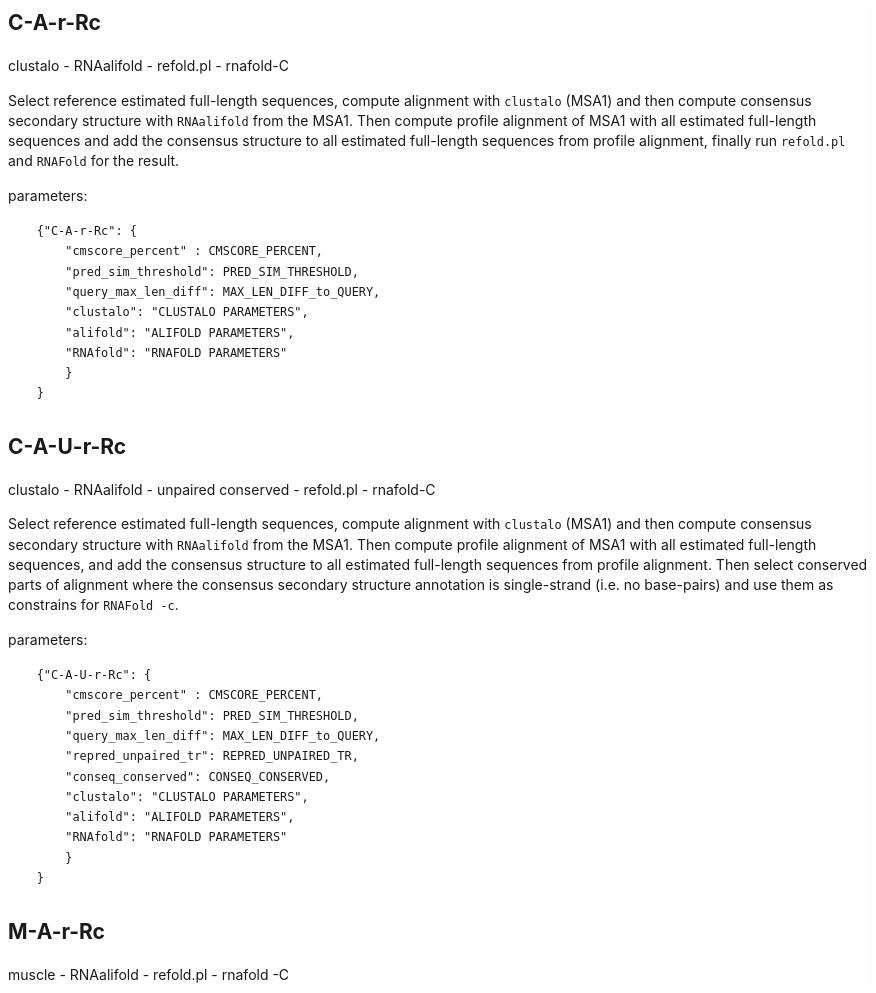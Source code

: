 ## C-A-r-Rc
clustalo - RNAalifold - refold.pl - rnafold-C

Select reference estimated full-length sequences, compute alignment with `clustalo` (MSA1)
  and then compute consensus secondary structure with `RNAalifold` from the MSA1.
Then compute profile alignment of MSA1 with all estimated full-length sequences
  and add the consensus structure to all estimated full-length sequences from profile alignment,
  finally run `refold.pl` and `RNAFold` for the result.

parameters:
```
    {"C-A-r-Rc": {
        "cmscore_percent" : CMSCORE_PERCENT,
        "pred_sim_threshold": PRED_SIM_THRESHOLD,
        "query_max_len_diff": MAX_LEN_DIFF_to_QUERY,
        "clustalo": "CLUSTALO PARAMETERS",
        "alifold": "ALIFOLD PARAMETERS",
        "RNAfold": "RNAFOLD PARAMETERS"
        }
    }
```


## C-A-U-r-Rc
clustalo - RNAalifold - unpaired conserved - refold.pl - rnafold-C

Select reference estimated full-length sequences, compute alignment with `clustalo` (MSA1)
  and then compute consensus secondary structure with `RNAalifold` from the MSA1.
Then compute profile alignment of MSA1 with all estimated full-length sequences,
  and add the consensus structure to all estimated full-length sequences from profile alignment.
Then select conserved parts of alignment where the consensus secondary
  structure annotation is single-strand (i.e. no base-pairs) and use them as constrains for `RNAFold -c`.

parameters:
```
    {"C-A-U-r-Rc": {
        "cmscore_percent" : CMSCORE_PERCENT,
        "pred_sim_threshold": PRED_SIM_THRESHOLD,
        "query_max_len_diff": MAX_LEN_DIFF_to_QUERY,
        "repred_unpaired_tr": REPRED_UNPAIRED_TR,
        "conseq_conserved": CONSEQ_CONSERVED,
        "clustalo": "CLUSTALO PARAMETERS",
        "alifold": "ALIFOLD PARAMETERS",
        "RNAfold": "RNAFOLD PARAMETERS"
        }
    }
```



## M-A-r-Rc
muscle - RNAalifold - refold.pl - rnafold -C
